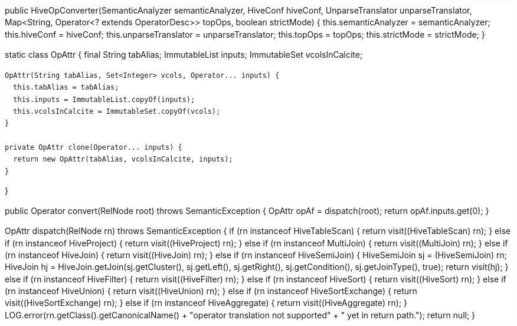   public HiveOpConverter(SemanticAnalyzer semanticAnalyzer, HiveConf hiveConf,
      UnparseTranslator unparseTranslator, Map<String, Operator<? extends OperatorDesc>> topOps,
      boolean strictMode) {
    this.semanticAnalyzer = semanticAnalyzer;
    this.hiveConf = hiveConf;
    this.unparseTranslator = unparseTranslator;
    this.topOps = topOps;
    this.strictMode = strictMode;
  }

  static class OpAttr {
    final String                         tabAlias;
    ImmutableList<Operator>              inputs;
    ImmutableSet<Integer>                vcolsInCalcite;

    OpAttr(String tabAlias, Set<Integer> vcols, Operator... inputs) {
      this.tabAlias = tabAlias;
      this.inputs = ImmutableList.copyOf(inputs);
      this.vcolsInCalcite = ImmutableSet.copyOf(vcols);
    }

    private OpAttr clone(Operator... inputs) {
      return new OpAttr(tabAlias, vcolsInCalcite, inputs);
    }
  }

  public Operator convert(RelNode root) throws SemanticException {
    OpAttr opAf = dispatch(root);
    return opAf.inputs.get(0);
  }

  OpAttr dispatch(RelNode rn) throws SemanticException {
    if (rn instanceof HiveTableScan) {
      return visit((HiveTableScan) rn);
    } else if (rn instanceof HiveProject) {
      return visit((HiveProject) rn);
    } else if (rn instanceof MultiJoin) {
      return visit((MultiJoin) rn);
    } else if (rn instanceof HiveJoin) {
      return visit((HiveJoin) rn);
    } else if (rn instanceof HiveSemiJoin) {
      HiveSemiJoin sj = (HiveSemiJoin) rn;
      HiveJoin hj = HiveJoin.getJoin(sj.getCluster(), sj.getLeft(), sj.getRight(),
          sj.getCondition(), sj.getJoinType(), true);
      return visit(hj);
    } else if (rn instanceof HiveFilter) {
      return visit((HiveFilter) rn);
    } else if (rn instanceof HiveSort) {
      return visit((HiveSort) rn);
    } else if (rn instanceof HiveUnion) {
      return visit((HiveUnion) rn);
    } else if (rn instanceof HiveSortExchange) {
      return visit((HiveSortExchange) rn);
    } else if (rn instanceof HiveAggregate) {
      return visit((HiveAggregate) rn);
    }
    LOG.error(rn.getClass().getCanonicalName() + "operator translation not supported"
        + " yet in return path.");
    return null;
  }
